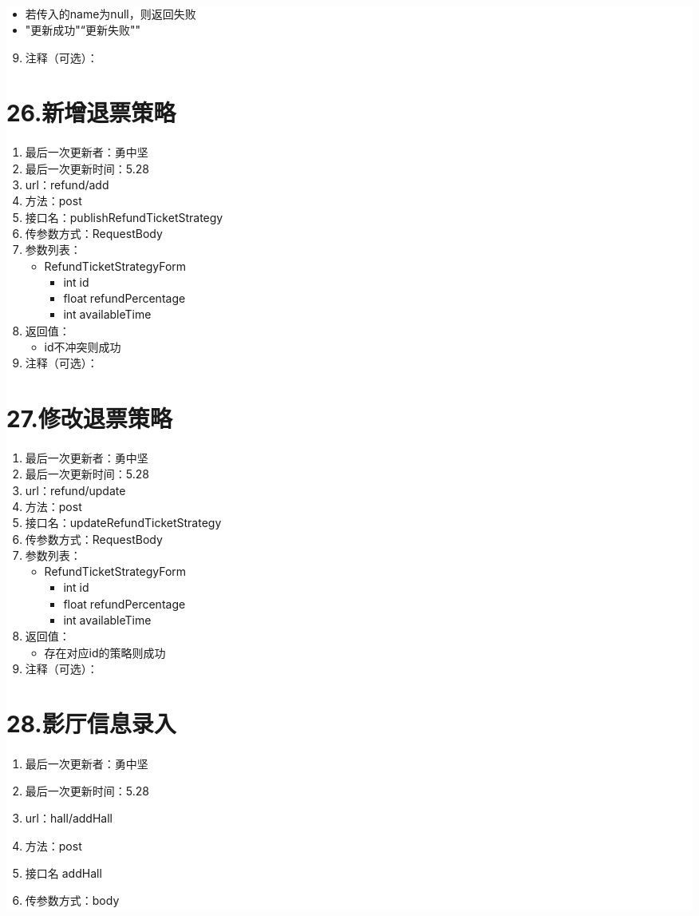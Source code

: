    - 若传入的name为null，则返回失败
   - "更新成功"“更新失败""
9. 注释（可选）：

# 26.新增退票策略

1. 最后一次更新者：勇中坚
2. 最后一次更新时间：5.28
3. url：refund/add
4. 方法：post
5. 接口名：publishRefundTicketStrategy
6. 传参数方式：RequestBody
7. 参数列表：
   - RefundTicketStrategyForm
     - int id
     - float refundPercentage
     - int availableTime
8. 返回值：
   - id不冲突则成功
9. 注释（可选）：

# 27.修改退票策略

1. 最后一次更新者：勇中坚
2. 最后一次更新时间：5.28
3. url：refund/update
4. 方法：post
5. 接口名：updateRefundTicketStrategy
6. 传参数方式：RequestBody
7. 参数列表：
   - RefundTicketStrategyForm
     - int id
     - float refundPercentage
     - int availableTime
8. 返回值：
   - 存在对应id的策略则成功
9. 注释（可选）：

# 28.影厅信息录入

1. 最后一次更新者：勇中坚

2. 最后一次更新时间：5.28

3. url：hall/addHall

4. 方法：post

5. 接口名 addHall

6. 传参数方式：body
